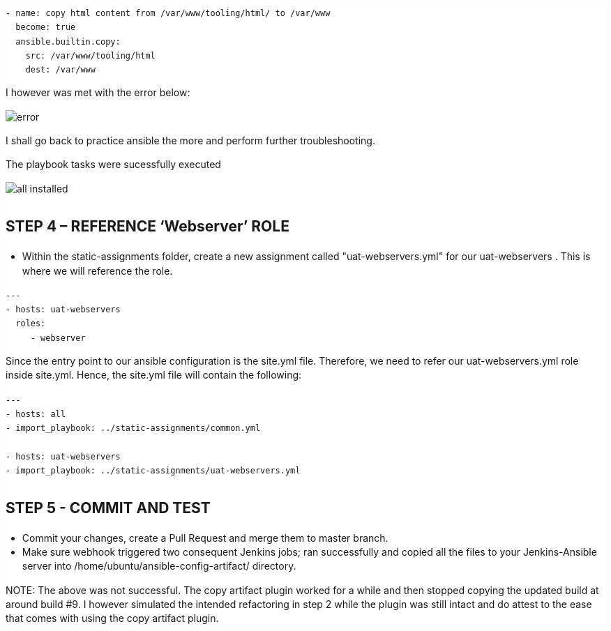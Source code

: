 ```
- name: copy html content from /var/www/tooling/html/ to /var/www
  become: true
  ansible.builtin.copy:
    src: /var/www/tooling/html
    dest: /var/www

```
I however was met with the error below:

![error](https://user-images.githubusercontent.com/114196715/204668264-bd9be978-bf3d-4848-b913-6e73e141fc94.png)

I shall go back to practice ansible the more and perform further troubleshooting.

The playbook tasks were sucessfully executed

![all installed](https://user-images.githubusercontent.com/114196715/204668526-db657957-7dd4-4827-b231-b164ac4c7ee4.png)

## STEP 4 – REFERENCE ‘Webserver’ ROLE

* Within the static-assignments folder, create a new assignment called "uat-webservers.yml" for our uat-webservers . This is where we will reference the role.

```
---
- hosts: uat-webservers
  roles:
     - webserver

```

Since the entry point to our ansible configuration is the site.yml file. Therefore, we need to refer our uat-webservers.yml role inside site.yml. Hence, the site.yml file will contain the following:

```
---
- hosts: all
- import_playbook: ../static-assignments/common.yml

- hosts: uat-webservers
- import_playbook: ../static-assignments/uat-webservers.yml

```

## STEP 5 - COMMIT AND TEST

- Commit your changes, create a Pull Request and merge them to master branch.
- Make sure webhook triggered two consequent Jenkins jobs; ran successfully and copied all the files to your Jenkins-Ansible server into /home/ubuntu/ansible-config-artifact/ directory.

NOTE: The above was not successful. The copy artifact plugin worked for a while and then stopped copying the updated build at around build #9. I however simulated the intended refactoring in step 2 while the plugin was still intact and do attest to the ease that comes with using the copy artifact plugin.
